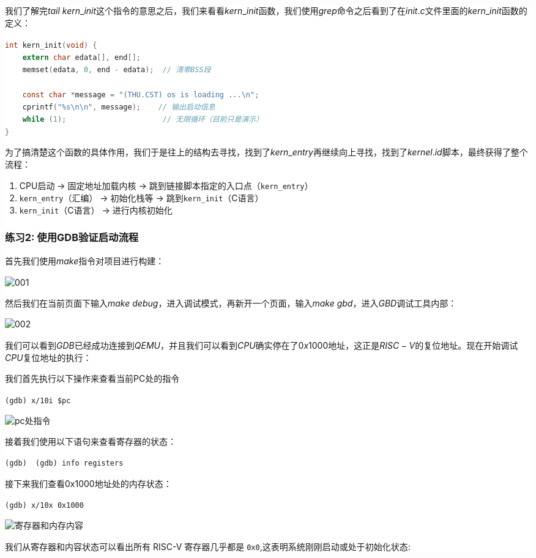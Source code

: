 我们了解完$tail$ $kern\_init$这个指令的意思之后，我们来看看$kern\_init$函数，我们使用$grep$命令之后看到了在$init.c$文件里面的$kern\_init$函数的定义：

```c
int kern_init(void) {
    extern char edata[], end[];
    memset(edata, 0, end - edata);  // 清零BSS段
    
    const char *message = "(THU.CST) os is loading ...\n";
    cprintf("%s\n\n", message);    // 输出启动信息
    while (1);                      // 无限循环（目前只是演示）
}
```

为了搞清楚这个函数的具体作用，我们于是往上的结构去寻找，找到了$kern\_entry$再继续向上寻找，找到了$kernel.id$脚本，最终获得了整个流程：

1. CPU启动 → 固定地址加载内核 → 跳到链接脚本指定的入口点（`kern_entry`）
2. `kern_entry`（汇编） → 初始化栈等 → 跳到`kern_init`（C语言）
3. `kern_init`（C语言） → 进行内核初始化



### 练习2: 使用GDB验证启动流程

首先我们使用$make$指令对项目进行构建：

![001](D:\Desktop\OS实验\lab1\001.png)

然后我们在当前页面下输入$make$ $debug$，进入调试模式，再新开一个页面，输入$make$ $gbd$，进入$GBD$调试工具内部：

![002](D:\Desktop\OS实验\lab1\002.png)

我们可以看到$GDB$已经成功连接到$QEMU$，并且我们可以看到$CPU$确实停在了$0x1000$地址，这正是$RISC-V$的复位地址。现在开始调试$CPU$复位地址的执行：

我们首先执行以下操作来查看当前PC处的指令

```
(gdb) x/10i $pc
```

![pc处指令](D:\Desktop\OS实验\lab1\pc处指令.png)



接着我们使用以下语句来查看寄存器的状态：

```
(gdb)  (gdb) info registers
```

接下来我们查看0x1000地址处的内存状态：

```
(gdb) x/10x 0x1000
```

![寄存器和内存内容](D:\Desktop\OS实验\lab1\寄存器和内存内容.png)

我们从寄存器和内容状态可以看出所有 RISC-V 寄存器几乎都是 `0x0`,这表明系统刚刚启动或处于初始化状态:
